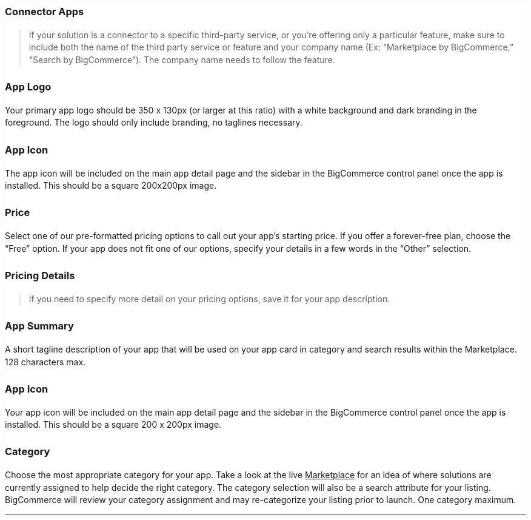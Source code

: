 <div class="HubBlock--callout">
<div class="CalloutBlock--info">
<div class="HubBlock-content">



### Connector Apps
> If your solution is a connector to a specific third-party service, or you’re offering only a particular feature, make sure to include both the name of the third party service or feature and your company name​ (Ex: “Marketplace by BigCommerce,” “Search by BigCommerce”). The company name needs to follow the feature.

</div>
</div>
</div>


### App Logo
Your primary app logo should be 350 x 130px (or larger at this ratio) with a white background and dark branding in the foreground. The logo should only include branding, no taglines necessary.

### App Icon
The app icon will be included on the main app detail page and the sidebar in the BigCommerce control panel once the app is installed. This should be a square 200x200px image.

### Price
Select one of our pre-formatted pricing options to call out your app’s starting price. If you offer a forever-free plan, choose the “Free” option. If your app does not fit one of our options, specify your details in a few words in the “Other” selection.

<div class="HubBlock--callout">
<div class="CalloutBlock--info">
<div class="HubBlock-content">



### Pricing Details
> If you need to specify more detail on your pricing options, save it for your app description.

</div>
</div>
</div>

### App Summary
A short tagline description of your app that will be used on your app card in category and search results within the Marketplace. 128 characters max.

### App Icon
Your app icon will be included on the main app detail page and the sidebar in the BigCommerce control panel once the app is installed. This should be a square 200 x 200px image.

### Category
Choose the most appropriate category for your app. Take a look at the live [Marketplace](https://www.bigcommerce.com/apps/) for an idea of where solutions are currently assigned to help decide the right category. The category selection will also be a search attribute for your listing. BigCommerce will review your category assignment and may re-categorize your listing prior to launch. One category maximum.

---
